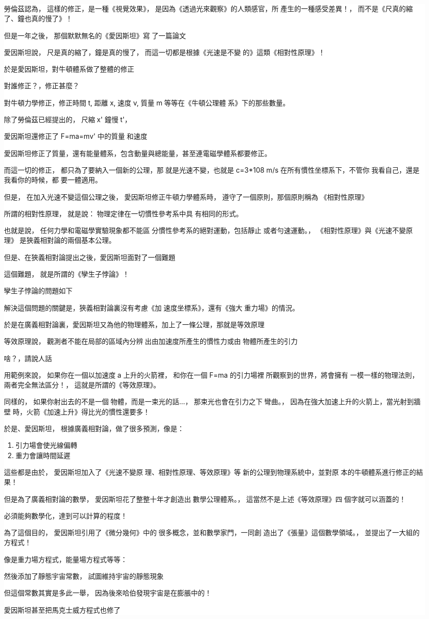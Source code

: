 勞倫茲認為， 這樣的修正，是一種《視覺效果》， 是因為《透過光來觀察》的人類感官，所 產生的一種感受差異！， 而不是《尺真的縮了、鐘也真的慢了》！


但是一年之後， 那個默默無名的《愛因斯坦》寫 了一篇論文

愛因斯坦說， 尺是真的縮了，鐘是真的慢了， 而這一切都是根據《光速是不變 的》這類《相對性原理》！

於是愛因斯坦，對牛頓體系做了整體的修正

對誰修正？，修正甚麼？

對牛頓力學修正，修正時間 t, 距離 x, 速度 v, 質量 m 等等在《牛頓公理體 系》下的那些數量。

除了勞倫茲已經提出的， 尺縮 x' 鐘慢 t'，

愛因斯坦還修正了 F=ma=mv' 中的質量 和速度

愛因斯坦修正了質量，還有能量體系，包含動量與總能量，甚至連電磁學體系都要修正。

而這一切的修正， 都只為了要納入一個新的公理，那 就是光速不變，也就是 c=3*108 m/s 在所有慣性坐標系下，不管你 我看自己，還是我看你的時候，都 要一體適用。

但是， 在加入光速不變這個公理之後， 愛因斯坦修正牛頓力學體系時， 遵守了一個原則，那個原則稱為 《相對性原理》

所謂的相對性原理， 就是說： 物理定律在一切慣性參考系中具 有相同的形式。

也就是說， 任何力學和電磁學實驗現象都不能區 分慣性參考系的絕對運動，包括靜止 或者勻速運動。， 《相對性原理》與《光速不變原理》 是狹義相對論的兩個基本公理。

但是、在狹義相對論提出之後，愛因斯坦面對了一個難題

這個難題， 就是所謂的《孿生子悖論》！

孿生子悖論的問題如下

解決這個問題的關鍵是，狹義相對論裏沒有考慮《加 速度坐標系》，還有《強大 重力場》的情況。

於是在廣義相對論裏，愛因斯坦又為他的物理體系，加上了一條公理，那就是等效原理

等效原理說， 觀測者不能在局部的區域內分辨 出由加速度所產生的慣性力或由 物體所產生的引力

啥？，請說人話

用範例來說， 如果你在一個以加速度 a 上升的火箭裡， 和你在一個 F=ma 的引力場裡 所觀察到的世界，將會擁有 一模一樣的物理法則， 兩者完全無法區分！， 這就是所謂的《等效原理》。

同樣的， 如果你射出去的不是一個 物體，而是一束光的話…， 那束光也會在引力之下 彎曲。， 因為在強大加速上升的火箭上，當光射到牆壁 時，火箭《加速上升》得比光的慣性還要多！

於是、愛因斯坦， 根據廣義相對論，做了很多預測，像是：

1. 引力場會使光線偏轉
2. 重力會讓時間延遲

這些都是由於， 愛因斯坦加入了《光速不變原 理、相對性原理、等效原理》等 新的公理到物理系統中，並對原 本的牛頓體系進行修正的結果！

但是為了廣義相對論的數學， 愛因斯坦花了整整十年才創造出 數學公理體系。， 這當然不是上述《等效原理》四 個字就可以涵蓋的！

必須能夠數學化，達到可以計算的程度！

為了這個目的， 愛因斯坦引用了《微分幾何》中的 很多概念，並和數學家門，一同創 造出了《張量》這個數學領域。， 並提出了一大組的方程式！

像是重力場方程式，能量場方程式等等：


然後添加了靜態宇宙常數， 試圖維持宇宙的靜態現象

 但這個常數其實是多此一舉， 因為後來哈伯發現宇宙是在膨脹中的！

愛因斯坦甚至把馬克士威方程式也修了
